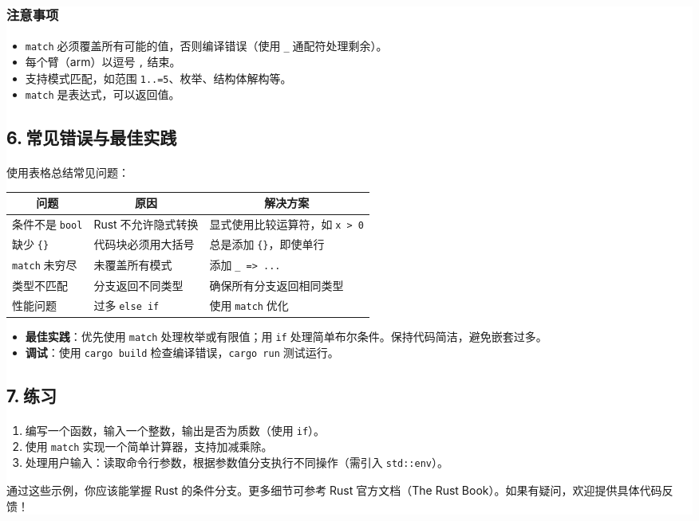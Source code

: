 ### 注意事项
- `match` 必须覆盖所有可能的值，否则编译错误（使用 `_` 通配符处理剩余）。
- 每个臂（arm）以逗号 `,` 结束。
- 支持模式匹配，如范围 `1..=5`、枚举、结构体解构等。
- `match` 是表达式，可以返回值。

## 6. 常见错误与最佳实践

使用表格总结常见问题：

| 问题 | 原因 | 解决方案 |
|------|------|----------|
| 条件不是 `bool` | Rust 不允许隐式转换 | 显式使用比较运算符，如 `x > 0` |
| 缺少 `{}` | 代码块必须用大括号 | 总是添加 `{}`，即使单行 |
| `match` 未穷尽 | 未覆盖所有模式 | 添加 `_ => ...` |
| 类型不匹配 | 分支返回不同类型 | 确保所有分支返回相同类型 |
| 性能问题 | 过多 `else if` | 使用 `match` 优化 |

- **最佳实践**：优先使用 `match` 处理枚举或有限值；用 `if` 处理简单布尔条件。保持代码简洁，避免嵌套过多。
- **调试**：使用 `cargo build` 检查编译错误，`cargo run` 测试运行。

## 7. 练习

1. 编写一个函数，输入一个整数，输出是否为质数（使用 `if`）。
2. 使用 `match` 实现一个简单计算器，支持加减乘除。
3. 处理用户输入：读取命令行参数，根据参数值分支执行不同操作（需引入 `std::env`）。

通过这些示例，你应该能掌握 Rust 的条件分支。更多细节可参考 Rust 官方文档（The Rust Book）。如果有疑问，欢迎提供具体代码反馈！